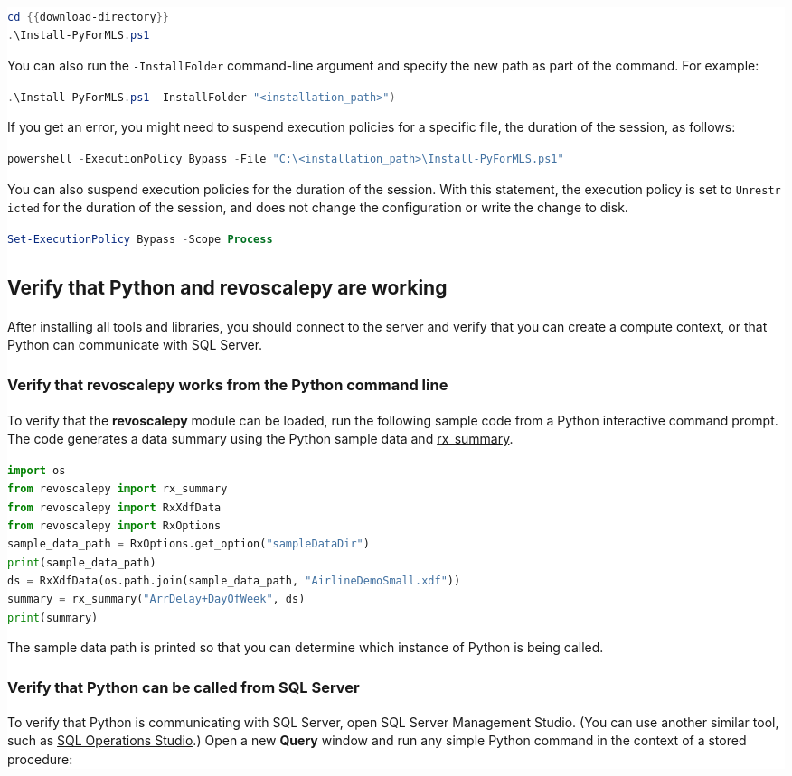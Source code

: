 ```ps1
cd {{download-directory}}
.\Install-PyForMLS.ps1
```

You can also run the `-InstallFolder` command-line argument and specify the new path as part of the command. For example: 

```ps1
.\Install-PyForMLS.ps1 -InstallFolder "<installation_path>")
```

If you get an error, you might need to suspend execution policies for a specific file, the duration of the session, as follows: 

```ps1
powershell -ExecutionPolicy Bypass -File "C:\<installation_path>\Install-PyForMLS.ps1"
```

You can also suspend execution policies for the duration of the session. With this statement, the execution policy  is set to `Unrestricted` for the duration of the session, and does not change the configuration or write the change to disk.

```ps1
Set-ExecutionPolicy Bypass -Scope Process
```

## Verify that Python and revoscalepy are working

After installing all tools and libraries, you should connect to the server and verify that you can create a compute context, or that Python can communicate with SQL Server.

### Verify that revoscalepy works from the Python command line

To verify that the **revoscalepy** module can be loaded, run the following sample code from a Python interactive command prompt. The code generates a data summary using the Python sample data and [rx_summary](https://docs.microsoft.com/machine-learning-server/python-reference/revoscalepy/rx-summary). 

```Python
import os
from revoscalepy import rx_summary
from revoscalepy import RxXdfData
from revoscalepy import RxOptions
sample_data_path = RxOptions.get_option("sampleDataDir")
print(sample_data_path)
ds = RxXdfData(os.path.join(sample_data_path, "AirlineDemoSmall.xdf"))
summary = rx_summary("ArrDelay+DayOfWeek", ds)
print(summary)
```

The sample data path is printed so that you can determine which instance of Python is being called.

### Verify that Python can be called from SQL Server

To verify that Python is communicating with SQL Server, open SQL Server Management Studio. (You can use another similar tool, such as [SQL Operations Studio](https://docs.microsoft.com/sql/sql-operations-studio/what-is).) Open a new **Query** window and run any simple Python command in the context of a stored procedure:
